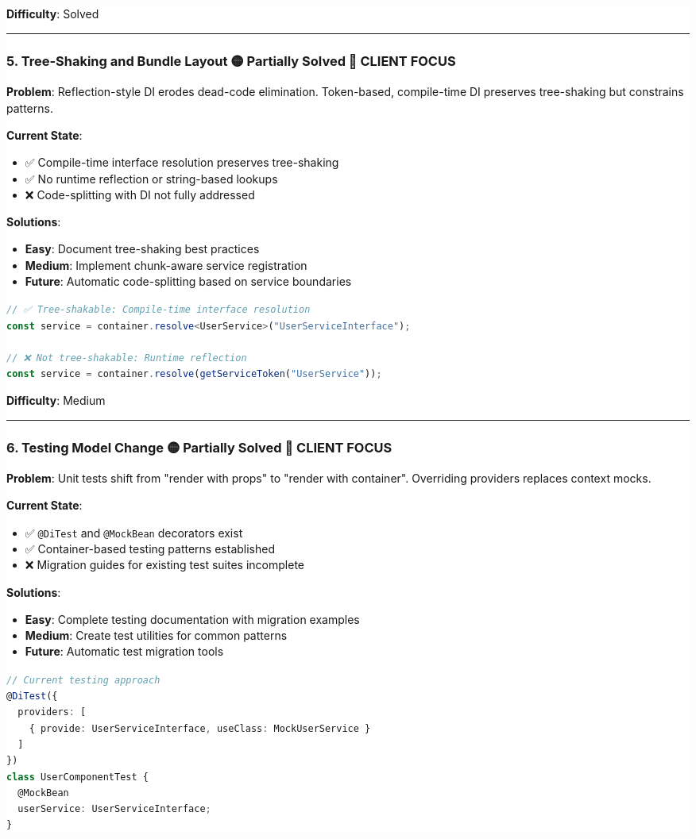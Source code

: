 **Difficulty**: Solved

---

### 5. Tree-Shaking and Bundle Layout 🟡 **Partially Solved** 🎯 CLIENT FOCUS

**Problem**: Reflection-style DI erodes dead-code elimination. Token-based, compile-time DI preserves tree-shaking but constrains patterns.

**Current State**:
- ✅ Compile-time interface resolution preserves tree-shaking
- ✅ No runtime reflection or string-based lookups
- ❌ Code-splitting with DI not fully addressed

**Solutions**:
- **Easy**: Document tree-shaking best practices
- **Medium**: Implement chunk-aware service registration
- **Future**: Automatic code-splitting based on service boundaries

```typescript
// ✅ Tree-shakable: Compile-time interface resolution
const service = container.resolve<UserService>("UserServiceInterface");

// ❌ Not tree-shakable: Runtime reflection
const service = container.resolve(getServiceToken("UserService"));
```

**Difficulty**: Medium

---

### 6. Testing Model Change 🟡 **Partially Solved** 🎯 CLIENT FOCUS

**Problem**: Unit tests shift from "render with props" to "render with container". Overriding providers replaces context mocks.

**Current State**:
- ✅ `@DiTest` and `@MockBean` decorators exist
- ✅ Container-based testing patterns established
- ❌ Migration guides for existing test suites incomplete

**Solutions**:
- **Easy**: Complete testing documentation with migration examples
- **Medium**: Create test utilities for common patterns
- **Future**: Automatic test migration tools

```typescript
// Current testing approach
@DiTest({
  providers: [
    { provide: UserServiceInterface, useClass: MockUserService }
  ]
})
class UserComponentTest {
  @MockBean
  userService: UserServiceInterface;
}
```
